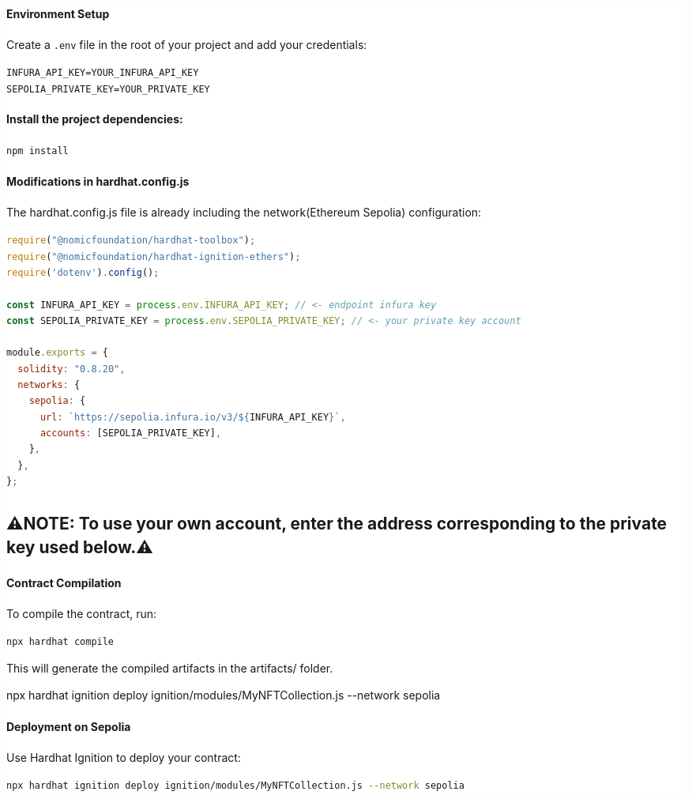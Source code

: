 #### Environment Setup

Create a `.env` file in the root of your project and add your credentials:

```env
INFURA_API_KEY=YOUR_INFURA_API_KEY
SEPOLIA_PRIVATE_KEY=YOUR_PRIVATE_KEY
```

#### Install the project dependencies:

```bash
npm install
```

#### Modifications in hardhat.config.js
The hardhat.config.js file is already including the network(Ethereum Sepolia) configuration:

```javascript
require("@nomicfoundation/hardhat-toolbox");
require("@nomicfoundation/hardhat-ignition-ethers");
require('dotenv').config();

const INFURA_API_KEY = process.env.INFURA_API_KEY; // <- endpoint infura key
const SEPOLIA_PRIVATE_KEY = process.env.SEPOLIA_PRIVATE_KEY; // <- your private key account 

module.exports = {
  solidity: "0.8.20",
  networks: {
    sepolia: {
      url: `https://sepolia.infura.io/v3/${INFURA_API_KEY}`,
      accounts: [SEPOLIA_PRIVATE_KEY],
    },
  },
};
```

## ⚠️NOTE: To use your own account, enter the address corresponding to the private key used below.⚠️
#### Contract Compilation
To compile the contract, run:

```bash
npx hardhat compile
```
This will generate the compiled artifacts in the artifacts/ folder.

npx hardhat ignition deploy ignition/modules/MyNFTCollection.js --network sepolia

#### Deployment on Sepolia
Use Hardhat Ignition to deploy your contract:
```bash
npx hardhat ignition deploy ignition/modules/MyNFTCollection.js --network sepolia
```
